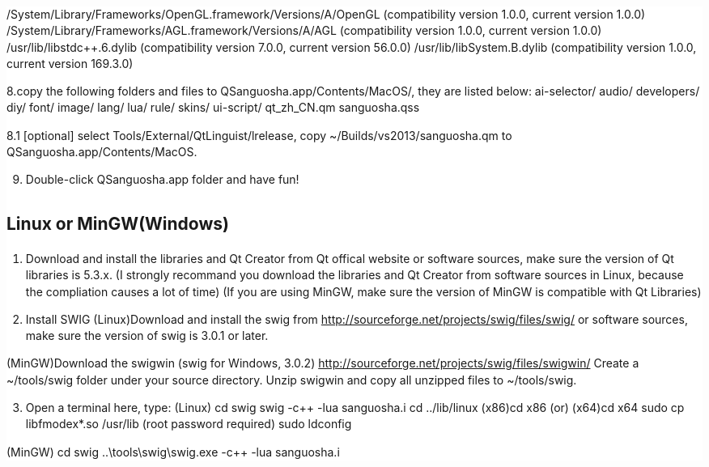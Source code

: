   /System/Library/Frameworks/OpenGL.framework/Versions/A/OpenGL (compatibility version 1.0.0, current version 1.0.0)
   /System/Library/Frameworks/AGL.framework/Versions/A/AGL (compatibility version 1.0.0, current version 1.0.0)
   /usr/lib/libstdc++.6.dylib (compatibility version 7.0.0, current version 56.0.0)
   /usr/lib/libSystem.B.dylib (compatibility version 1.0.0, current version 169.3.0)

8.copy the following folders and files to QSanguosha.app/Contents/MacOS/, they are listed below:
   ai-selector/
   audio/
   developers/
   diy/
   font/
   image/
   lang/
   lua/
   rule/
   skins/
   ui-script/
   qt_zh_CN.qm
   sanguosha.qss

8.1 [optional] select Tools/External/QtLinguist/lrelease, copy ~/Builds/vs2013/sanguosha.qm to QSanguosha.app/Contents/MacOS.

9. Double-click QSanguosha.app folder and have fun!

Linux or MinGW(Windows)
----------

1. Download and install the libraries and Qt Creator from Qt offical website or software sources, make sure the version of Qt libraries is 5.3.x.
   (I strongly recommand you download the libraries and Qt Creator from software sources in Linux, because the compliation causes a lot of time)
   (If you are using MinGW, make sure the version of MinGW is compatible with Qt Libraries)

2. Install SWIG
(Linux)Download and install the swig from http://sourceforge.net/projects/swig/files/swig/ or software sources, make sure the version of swig is 3.0.1 or later.

(MinGW)Download the swigwin (swig for Windows, 3.0.2) http://sourceforge.net/projects/swig/files/swigwin/
   Create a ~/tools/swig folder under your source directory. Unzip swigwin and copy all unzipped files to ~/tools/swig.

3. Open a terminal here, type:
(Linux)
   cd swig
   swig -c++ -lua sanguosha.i
   cd ../lib/linux
   (x86)cd x86 (or) (x64)cd x64
   sudo cp libfmodex*.so /usr/lib (root password required)
   sudo ldconfig

(MinGW)
   cd swig
   ..\tools\swig\swig.exe -c++ -lua sanguosha.i
